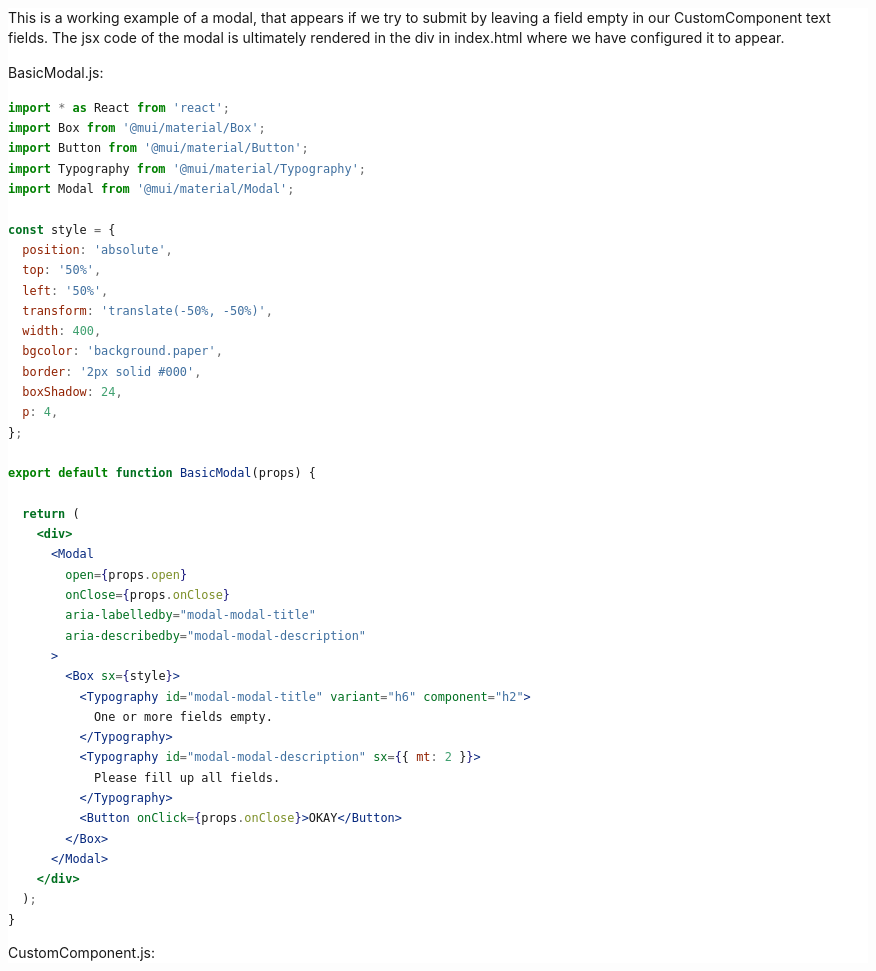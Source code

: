 This is a working example of a modal, that appears if we try to submit by leaving a field empty in our CustomComponent text fields.
The jsx code of the modal is ultimately rendered in the div in index.html where we have configured it to appear.

BasicModal.js:

```jsx
import * as React from 'react';
import Box from '@mui/material/Box';
import Button from '@mui/material/Button';
import Typography from '@mui/material/Typography';
import Modal from '@mui/material/Modal';

const style = {
  position: 'absolute',
  top: '50%',
  left: '50%',
  transform: 'translate(-50%, -50%)',
  width: 400,
  bgcolor: 'background.paper',
  border: '2px solid #000',
  boxShadow: 24,
  p: 4,
};

export default function BasicModal(props) {

  return (
    <div>
      <Modal
        open={props.open}
        onClose={props.onClose}
        aria-labelledby="modal-modal-title"
        aria-describedby="modal-modal-description"
      >
        <Box sx={style}>
          <Typography id="modal-modal-title" variant="h6" component="h2">
            One or more fields empty.
          </Typography>
          <Typography id="modal-modal-description" sx={{ mt: 2 }}>
            Please fill up all fields.
          </Typography>
          <Button onClick={props.onClose}>OKAY</Button>
        </Box>
      </Modal>
    </div>
  );
}
```

CustomComponent.js:

